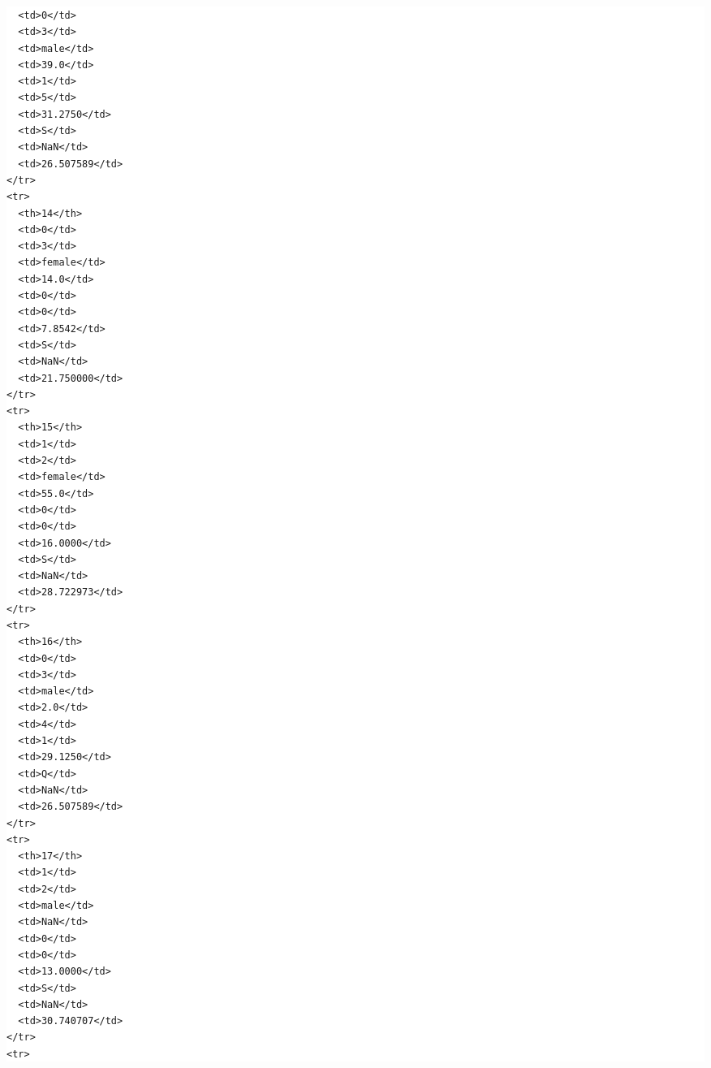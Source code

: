       <td>0</td>
      <td>3</td>
      <td>male</td>
      <td>39.0</td>
      <td>1</td>
      <td>5</td>
      <td>31.2750</td>
      <td>S</td>
      <td>NaN</td>
      <td>26.507589</td>
    </tr>
    <tr>
      <th>14</th>
      <td>0</td>
      <td>3</td>
      <td>female</td>
      <td>14.0</td>
      <td>0</td>
      <td>0</td>
      <td>7.8542</td>
      <td>S</td>
      <td>NaN</td>
      <td>21.750000</td>
    </tr>
    <tr>
      <th>15</th>
      <td>1</td>
      <td>2</td>
      <td>female</td>
      <td>55.0</td>
      <td>0</td>
      <td>0</td>
      <td>16.0000</td>
      <td>S</td>
      <td>NaN</td>
      <td>28.722973</td>
    </tr>
    <tr>
      <th>16</th>
      <td>0</td>
      <td>3</td>
      <td>male</td>
      <td>2.0</td>
      <td>4</td>
      <td>1</td>
      <td>29.1250</td>
      <td>Q</td>
      <td>NaN</td>
      <td>26.507589</td>
    </tr>
    <tr>
      <th>17</th>
      <td>1</td>
      <td>2</td>
      <td>male</td>
      <td>NaN</td>
      <td>0</td>
      <td>0</td>
      <td>13.0000</td>
      <td>S</td>
      <td>NaN</td>
      <td>30.740707</td>
    </tr>
    <tr>